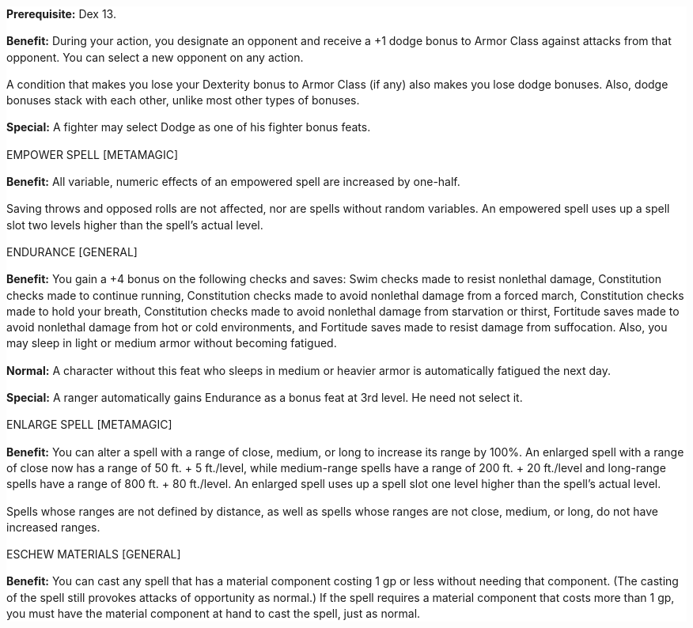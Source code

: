 **Prerequisite:** Dex 13.

**Benefit:** During your action, you designate an opponent and receive a
+1 dodge bonus to Armor Class against attacks from that opponent. You
can select a new opponent on any action.

A condition that makes you lose your Dexterity bonus to Armor Class (if
any) also makes you lose dodge bonuses. Also, dodge bonuses stack with
each other, unlike most other types of bonuses.

**Special:** A fighter may select Dodge as one of his fighter bonus
feats.

EMPOWER SPELL \[METAMAGIC\]

**Benefit:** All variable, numeric effects of an empowered spell are
increased by one-half.

Saving throws and opposed rolls are not affected, nor are spells without
random variables. An empowered spell uses up a spell slot two levels
higher than the spell’s actual level.

ENDURANCE \[GENERAL\]

**Benefit:** You gain a +4 bonus on the following checks and saves: Swim
checks made to resist nonlethal damage, Constitution checks made to
continue running, Constitution checks made to avoid nonlethal damage
from a forced march, Constitution checks made to hold your breath,
Constitution checks made to avoid nonlethal damage from starvation or
thirst, Fortitude saves made to avoid nonlethal damage from hot or cold
environments, and Fortitude saves made to resist damage from
suffocation. Also, you may sleep in light or medium armor without
becoming fatigued.

**Normal:** A character without this feat who sleeps in medium or
heavier armor is automatically fatigued the next day.

**Special:** A ranger automatically gains Endurance as a bonus feat at
3rd level. He need not select it.

ENLARGE SPELL \[METAMAGIC\]

**Benefit:** You can alter a spell with a range of close, medium, or
long to increase its range by 100%. An enlarged spell with a range of
close now has a range of 50 ft. + 5 ft./level, while medium-range spells
have a range of 200 ft. + 20 ft./level and long-range spells have a
range of 800 ft. + 80 ft./level. An enlarged spell uses up a spell slot
one level higher than the spell’s actual level.

Spells whose ranges are not defined by distance, as well as spells whose
ranges are not close, medium, or long, do not have increased ranges.

ESCHEW MATERIALS \[GENERAL\]

**Benefit:** You can cast any spell that has a material component
costing 1 gp or less without needing that component. (The casting of the
spell still provokes attacks of opportunity as normal.) If the spell
requires a material component that costs more than 1 gp, you must have
the material component at hand to cast the spell, just as normal.
